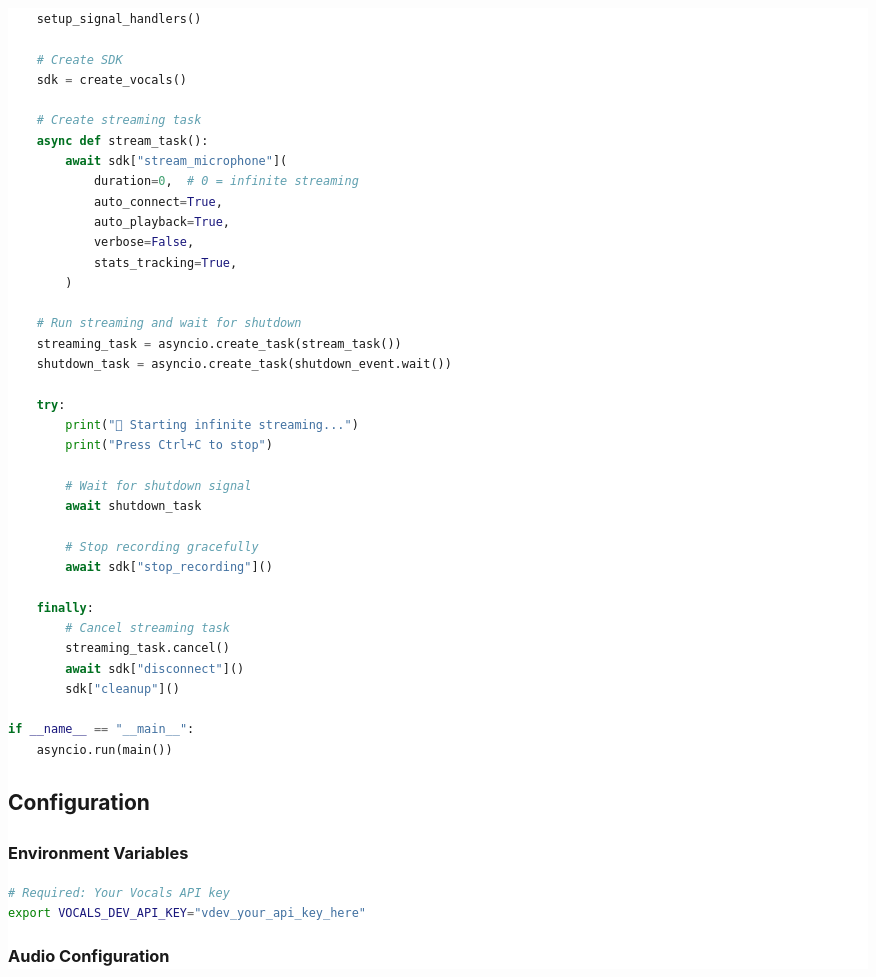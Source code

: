 ```python
    setup_signal_handlers()

    # Create SDK
    sdk = create_vocals()

    # Create streaming task
    async def stream_task():
        await sdk["stream_microphone"](
            duration=0,  # 0 = infinite streaming
            auto_connect=True,
            auto_playback=True,
            verbose=False,
            stats_tracking=True,
        )

    # Run streaming and wait for shutdown
    streaming_task = asyncio.create_task(stream_task())
    shutdown_task = asyncio.create_task(shutdown_event.wait())

    try:
        print("🎤 Starting infinite streaming...")
        print("Press Ctrl+C to stop")

        # Wait for shutdown signal
        await shutdown_task

        # Stop recording gracefully
        await sdk["stop_recording"]()

    finally:
        # Cancel streaming task
        streaming_task.cancel()
        await sdk["disconnect"]()
        sdk["cleanup"]()

if __name__ == "__main__":
    asyncio.run(main())
```

## Configuration

### Environment Variables

```bash
# Required: Your Vocals API key
export VOCALS_DEV_API_KEY="vdev_your_api_key_here"

```

### Audio Configuration

